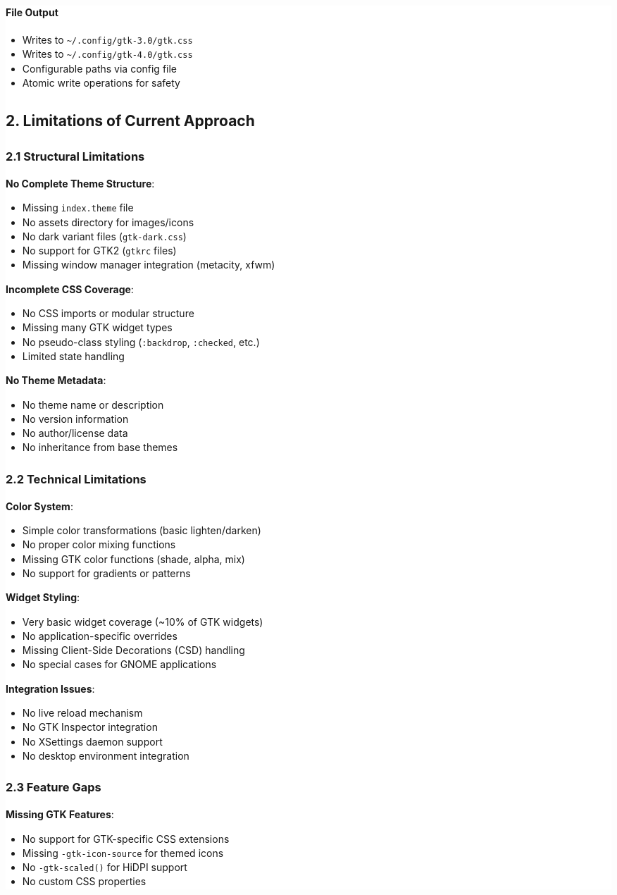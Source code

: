#### File Output
- Writes to `~/.config/gtk-3.0/gtk.css`
- Writes to `~/.config/gtk-4.0/gtk.css`
- Configurable paths via config file
- Atomic write operations for safety

## 2. Limitations of Current Approach

### 2.1 Structural Limitations

**No Complete Theme Structure**:
- Missing `index.theme` file
- No assets directory for images/icons
- No dark variant files (`gtk-dark.css`)
- No support for GTK2 (`gtkrc` files)
- Missing window manager integration (metacity, xfwm)

**Incomplete CSS Coverage**:
- No CSS imports or modular structure
- Missing many GTK widget types
- No pseudo-class styling (`:backdrop`, `:checked`, etc.)
- Limited state handling

**No Theme Metadata**:
- No theme name or description
- No version information
- No author/license data
- No inheritance from base themes

### 2.2 Technical Limitations

**Color System**:
- Simple color transformations (basic lighten/darken)
- No proper color mixing functions
- Missing GTK color functions (shade, alpha, mix)
- No support for gradients or patterns

**Widget Styling**:
- Very basic widget coverage (~10% of GTK widgets)
- No application-specific overrides
- Missing Client-Side Decorations (CSD) handling
- No special cases for GNOME applications

**Integration Issues**:
- No live reload mechanism
- No GTK Inspector integration
- No XSettings daemon support
- No desktop environment integration

### 2.3 Feature Gaps

**Missing GTK Features**:
- No support for GTK-specific CSS extensions
- Missing `-gtk-icon-source` for themed icons
- No `-gtk-scaled()` for HiDPI support
- No custom CSS properties
